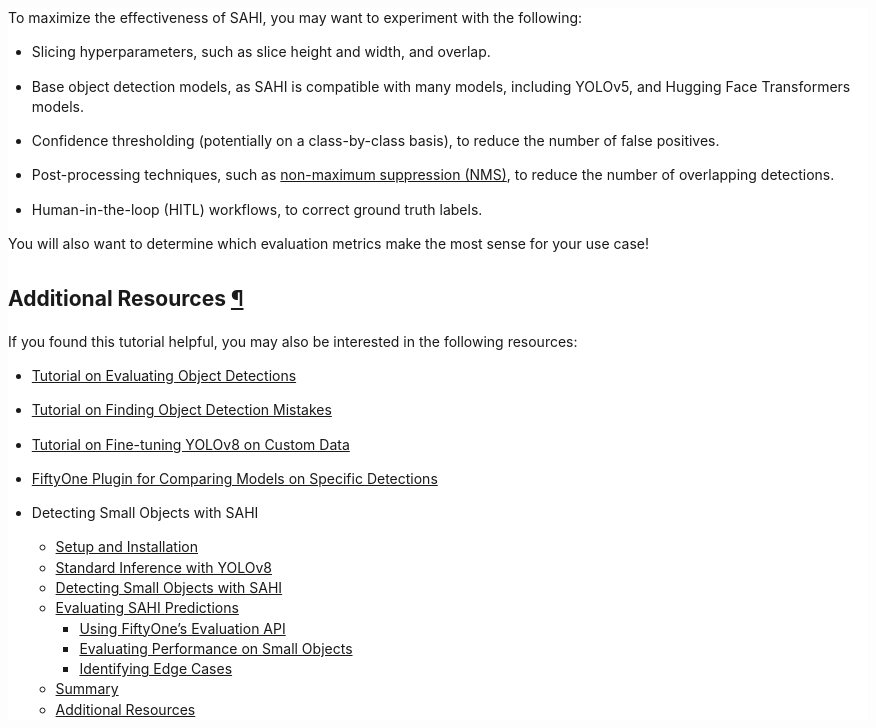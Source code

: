 To maximize the effectiveness of SAHI, you may want to experiment with the following:

- Slicing hyperparameters, such as slice height and width, and overlap.

- Base object detection models, as SAHI is compatible with many models, including YOLOv5, and Hugging Face Transformers models.

- Confidence thresholding (potentially on a class-by-class basis), to reduce the number of false positives.

- Post-processing techniques, such as [non-maximum suppression (NMS)](https://docs.voxel51.com/api/fiftyone.utils.labels.html#fiftyone.utils.labels.perform_nms), to reduce the number of overlapping detections.

- Human-in-the-loop (HITL) workflows, to correct ground truth labels.


You will also want to determine which evaluation metrics make the most sense for your use case!

## Additional Resources [¶](\#Additional-Resources "Permalink to this headline")

If you found this tutorial helpful, you may also be interested in the following resources:

- [Tutorial on Evaluating Object Detections](https://docs.voxel51.com/tutorials/evaluate_detections.html)

- [Tutorial on Finding Object Detection Mistakes](https://docs.voxel51.com/tutorials/detection_mistakes.html)

- [Tutorial on Fine-tuning YOLOv8 on Custom Data](https://docs.voxel51.com/tutorials/yolov8.html)

- [FiftyOne Plugin for Comparing Models on Specific Detections](https://github.com/allenleetc/model-comparison)


- Detecting Small Objects with SAHI
  - [Setup and Installation](#Setup-and-Installation)
  - [Standard Inference with YOLOv8](#Standard-Inference-with-YOLOv8)
  - [Detecting Small Objects with SAHI](#id1)
  - [Evaluating SAHI Predictions](#Evaluating-SAHI-Predictions)
    - [Using FiftyOne’s Evaluation API](#Using-FiftyOne’s-Evaluation-API)
    - [Evaluating Performance on Small Objects](#Evaluating-Performance-on-Small-Objects)
    - [Identifying Edge Cases](#Identifying-Edge-Cases)
  - [Summary](#Summary)
  - [Additional Resources](#Additional-Resources)
